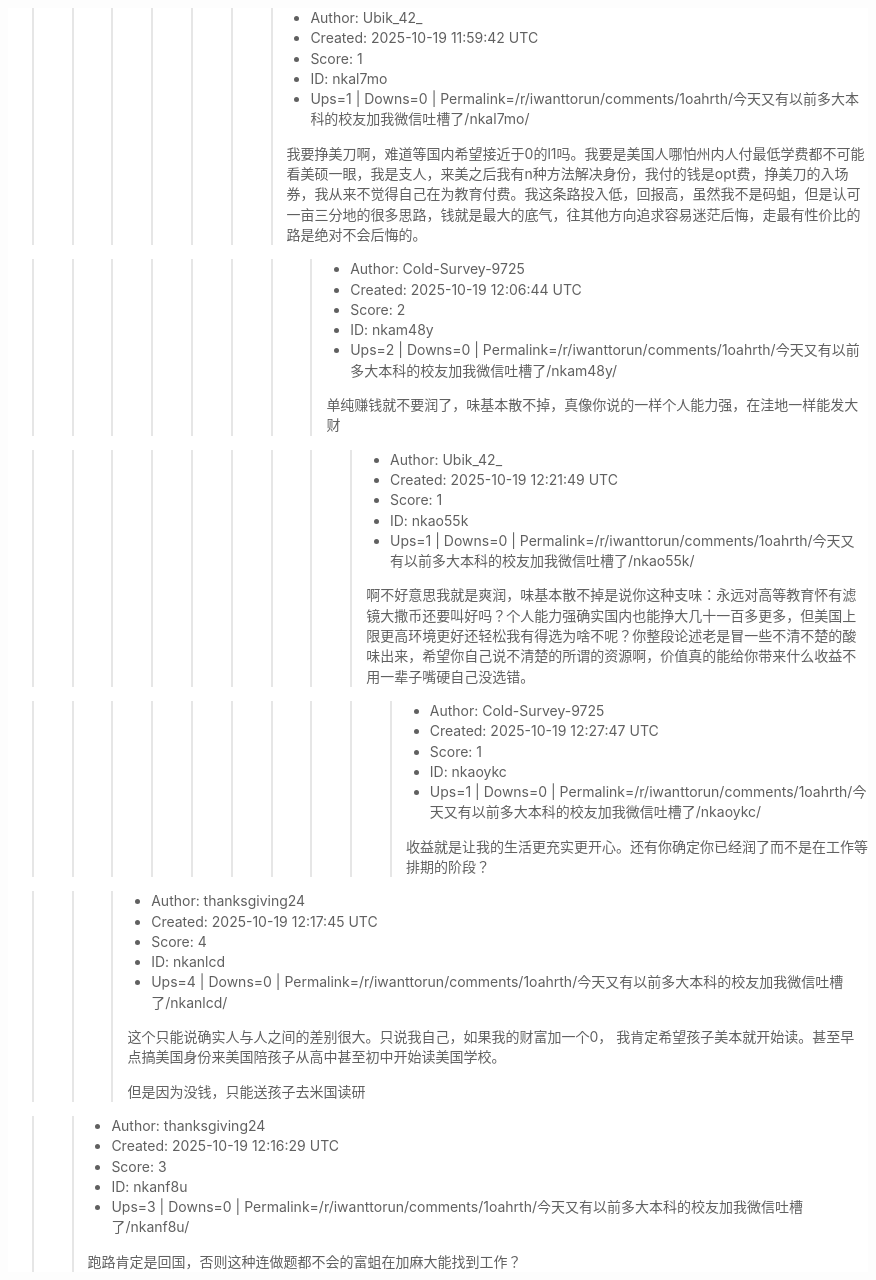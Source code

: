 >>>>>>> - Author: Ubik_42_
>>>>>>> - Created: 2025-10-19 11:59:42 UTC
>>>>>>> - Score: 1
>>>>>>> - ID: nkal7mo
>>>>>>> - Ups=1 | Downs=0 | Permalink=/r/iwanttorun/comments/1oahrth/今天又有以前多大本科的校友加我微信吐槽了/nkal7mo/
>>>>>>>
>>>>>>> 我要挣美刀啊，难道等国内希望接近于0的l1吗。我要是美国人哪怕州内人付最低学费都不可能看美硕一眼，我是支人，来美之后我有n种方法解决身份，我付的钱是opt费，挣美刀的入场券，我从来不觉得自己在为教育付费。我这条路投入低，回报高，虽然我不是码蛆，但是认可一亩三分地的很多思路，钱就是最大的底气，往其他方向追求容易迷茫后悔，走最有性价比的路是绝对不会后悔的。

>>>>>>>> - Author: Cold-Survey-9725
>>>>>>>> - Created: 2025-10-19 12:06:44 UTC
>>>>>>>> - Score: 2
>>>>>>>> - ID: nkam48y
>>>>>>>> - Ups=2 | Downs=0 | Permalink=/r/iwanttorun/comments/1oahrth/今天又有以前多大本科的校友加我微信吐槽了/nkam48y/
>>>>>>>>
>>>>>>>> 单纯赚钱就不要润了，味基本散不掉，真像你说的一样个人能力强，在洼地一样能发大财

>>>>>>>>> - Author: Ubik_42_
>>>>>>>>> - Created: 2025-10-19 12:21:49 UTC
>>>>>>>>> - Score: 1
>>>>>>>>> - ID: nkao55k
>>>>>>>>> - Ups=1 | Downs=0 | Permalink=/r/iwanttorun/comments/1oahrth/今天又有以前多大本科的校友加我微信吐槽了/nkao55k/
>>>>>>>>>
>>>>>>>>> 啊不好意思我就是爽润，味基本散不掉是说你这种支味：永远对高等教育怀有滤镜大撒币还要叫好吗？个人能力强确实国内也能挣大几十一百多更多，但美国上限更高环境更好还轻松我有得选为啥不呢？你整段论述老是冒一些不清不楚的酸味出来，希望你自己说不清楚的所谓的资源啊，价值真的能给你带来什么收益不用一辈子嘴硬自己没选错。

>>>>>>>>>> - Author: Cold-Survey-9725
>>>>>>>>>> - Created: 2025-10-19 12:27:47 UTC
>>>>>>>>>> - Score: 1
>>>>>>>>>> - ID: nkaoykc
>>>>>>>>>> - Ups=1 | Downs=0 | Permalink=/r/iwanttorun/comments/1oahrth/今天又有以前多大本科的校友加我微信吐槽了/nkaoykc/
>>>>>>>>>>
>>>>>>>>>> 收益就是让我的生活更充实更开心。还有你确定你已经润了而不是在工作等排期的阶段？

>>> - Author: thanksgiving24
>>> - Created: 2025-10-19 12:17:45 UTC
>>> - Score: 4
>>> - ID: nkanlcd
>>> - Ups=4 | Downs=0 | Permalink=/r/iwanttorun/comments/1oahrth/今天又有以前多大本科的校友加我微信吐槽了/nkanlcd/
>>>
>>> 这个只能说确实人与人之间的差别很大。只说我自己，如果我的财富加一个0， 我肯定希望孩子美本就开始读。甚至早点搞美国身份来美国陪孩子从高中甚至初中开始读美国学校。
>>> 
>>> 但是因为没钱，只能送孩子去米国读研

>> - Author: thanksgiving24
>> - Created: 2025-10-19 12:16:29 UTC
>> - Score: 3
>> - ID: nkanf8u
>> - Ups=3 | Downs=0 | Permalink=/r/iwanttorun/comments/1oahrth/今天又有以前多大本科的校友加我微信吐槽了/nkanf8u/
>>
>> 跑路肯定是回国，否则这种连做题都不会的富蛆在加麻大能找到工作？
